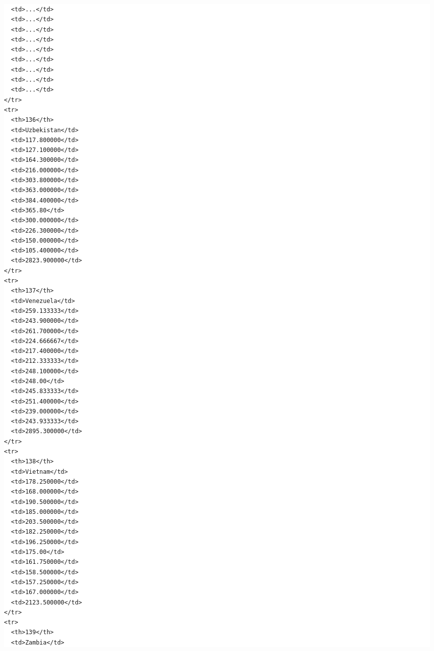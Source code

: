       <td>...</td>
      <td>...</td>
      <td>...</td>
      <td>...</td>
      <td>...</td>
      <td>...</td>
      <td>...</td>
      <td>...</td>
      <td>...</td>
    </tr>
    <tr>
      <th>136</th>
      <td>Uzbekistan</td>
      <td>117.800000</td>
      <td>127.100000</td>
      <td>164.300000</td>
      <td>216.000000</td>
      <td>303.800000</td>
      <td>363.000000</td>
      <td>384.400000</td>
      <td>365.80</td>
      <td>300.000000</td>
      <td>226.300000</td>
      <td>150.000000</td>
      <td>105.400000</td>
      <td>2823.900000</td>
    </tr>
    <tr>
      <th>137</th>
      <td>Venezuela</td>
      <td>259.133333</td>
      <td>243.900000</td>
      <td>261.700000</td>
      <td>224.666667</td>
      <td>217.400000</td>
      <td>212.333333</td>
      <td>248.100000</td>
      <td>248.00</td>
      <td>245.833333</td>
      <td>251.400000</td>
      <td>239.000000</td>
      <td>243.933333</td>
      <td>2895.300000</td>
    </tr>
    <tr>
      <th>138</th>
      <td>Vietnam</td>
      <td>178.250000</td>
      <td>168.000000</td>
      <td>190.500000</td>
      <td>185.000000</td>
      <td>203.500000</td>
      <td>182.250000</td>
      <td>196.250000</td>
      <td>175.00</td>
      <td>161.750000</td>
      <td>158.500000</td>
      <td>157.250000</td>
      <td>167.000000</td>
      <td>2123.500000</td>
    </tr>
    <tr>
      <th>139</th>
      <td>Zambia</td>
